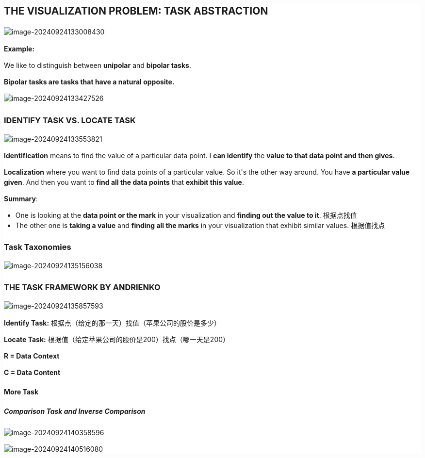 ## THE VISUALIZATION PROBLEM: TASK ABSTRACTION

![image-20240924133008430](https://linkingblog.oss-eu-central-1.aliyuncs.com/image-20240924133008430.png)

**Example:**

We like to distinguish between **unipolar** and **bipolar tasks**.

**Bipolar tasks are tasks that have a natural opposite.**

![image-20240924133427526](https://linkingblog.oss-eu-central-1.aliyuncs.com/image-20240924133427526.png)

### IDENTIFY TASK VS. LOCATE TASK

![image-20240924133553821](https://linkingblog.oss-eu-central-1.aliyuncs.com/image-20240924133553821.png)

**Identification** means to find the value of a particular data point.  I **can identify** the **value to that data point and then gives**.

**Localization** where you want to find data points of a particular value. So it's the other way around. You have **a particular value given**. And then you want to **find all the data points** that **exhibit this value**.

**Summary**: 

- One is looking at the **data point or the mark** in your visualization and **finding out the value to it**. 根据点找值
- The other one is **taking a value** and **finding all the marks** in your visualization that exhibit similar values. 根据值找点

### Task Taxonomies

![image-20240924135156038](https://linkingblog.oss-eu-central-1.aliyuncs.com/image-20240924135156038.png)

### THE TASK FRAMEWORK BY ANDRIENKO 

![image-20240924135857593](https://linkingblog.oss-eu-central-1.aliyuncs.com/image-20240924135857593.png)

**Identify Task:** 根据点（给定的那一天）找值（苹果公司的股价是多少）

**Locate Task:** 根据值（给定苹果公司的股价是200）找点（哪一天是200）

**R = Data Context**

**C = Data Content**

#### More Task

##### Comparison Task and Inverse Comparison

![image-20240924140358596](https://linkingblog.oss-eu-central-1.aliyuncs.com/image-20240924140358596.png)

![image-20240924140516080](https://linkingblog.oss-eu-central-1.aliyuncs.com/image-20240924140516080.png)
